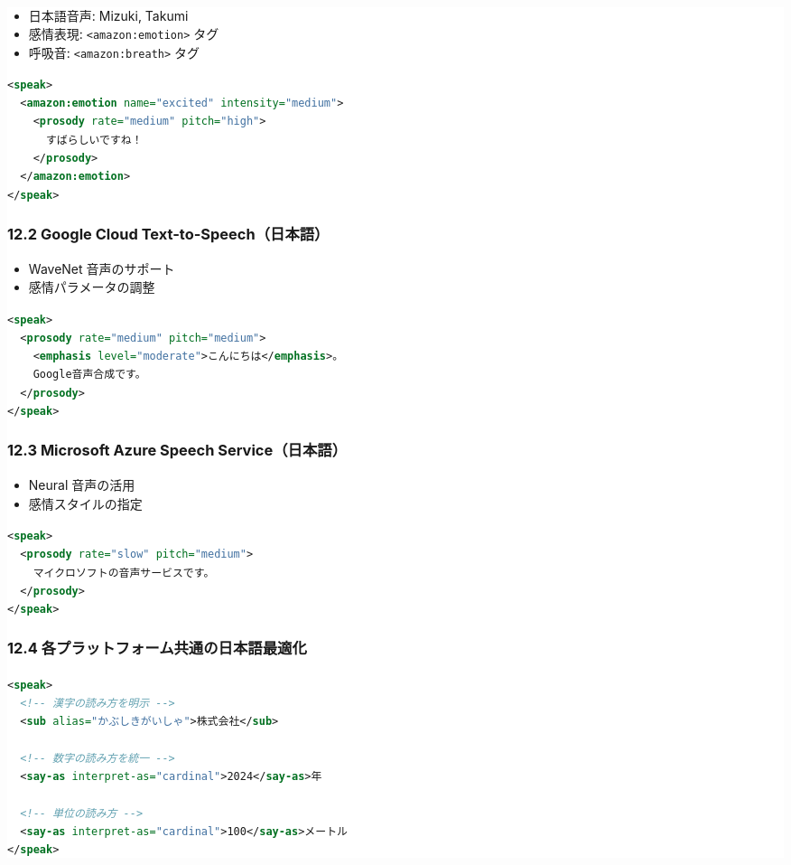 - 日本語音声: Mizuki, Takumi
- 感情表現: `<amazon:emotion>` タグ
- 呼吸音: `<amazon:breath>` タグ

```xml
<speak>
  <amazon:emotion name="excited" intensity="medium">
    <prosody rate="medium" pitch="high">
      すばらしいですね！
    </prosody>
  </amazon:emotion>
</speak>
```

### 12.2 Google Cloud Text-to-Speech（日本語）

- WaveNet 音声のサポート
- 感情パラメータの調整

```xml
<speak>
  <prosody rate="medium" pitch="medium">
    <emphasis level="moderate">こんにちは</emphasis>。
    Google音声合成です。
  </prosody>
</speak>
```

### 12.3 Microsoft Azure Speech Service（日本語）

- Neural 音声の活用
- 感情スタイルの指定

```xml
<speak>
  <prosody rate="slow" pitch="medium">
    マイクロソフトの音声サービスです。
  </prosody>
</speak>
```

### 12.4 各プラットフォーム共通の日本語最適化

```xml
<speak>
  <!-- 漢字の読み方を明示 -->
  <sub alias="かぶしきがいしゃ">株式会社</sub>

  <!-- 数字の読み方を統一 -->
  <say-as interpret-as="cardinal">2024</say-as>年

  <!-- 単位の読み方 -->
  <say-as interpret-as="cardinal">100</say-as>メートル
</speak>
```
